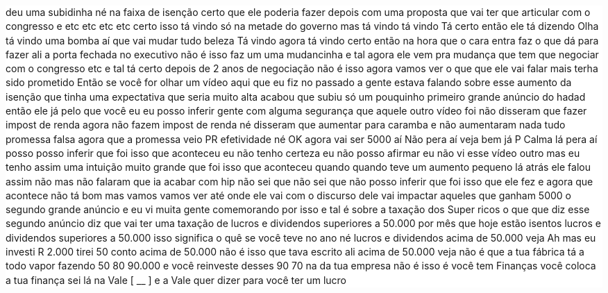 deu uma subidinha né na faixa de isenção
certo que ele poderia fazer depois com
uma proposta que vai ter que articular
com o congresso e etc etc etc etc certo
isso tá vindo só na metade do governo
mas tá vindo tá vindo Tá certo então ele
tá dizendo Olha tá vindo uma bomba aí
que vai mudar tudo beleza Tá vindo agora
tá vindo certo então na hora que o cara
entra faz o que dá para fazer ali a
porta fechada no executivo não é isso
faz um uma mudancinha e tal agora ele
vem pra mudança que tem que negociar com
o congresso etc e tal tá certo depois de
2 anos de negociação não é isso agora
vamos ver o que que ele vai falar mais
terha sido prometido Então se você for
olhar um vídeo aqui que eu fiz no
passado a gente estava falando sobre
esse aumento da isenção que tinha uma
expectativa que seria muito alta acabou
que subiu só um pouquinho primeiro
grande anúncio do hadad então ele já
pelo que você eu eu posso inferir gente
com alguma segurança que aquele outro
vídeo foi não disseram que fazer impost
de renda agora não fazem impost de renda
né disseram que aumentar para caramba e
não aumentaram nada tudo promessa falsa
agora que a promessa veio PR efetividade
né OK agora vai ser 5000 aí Não pera aí
veja bem já P Calma lá pera
aí posso posso inferir que foi isso que
aconteceu eu não tenho certeza eu não
posso afirmar eu não vi esse vídeo outro
mas eu tenho assim uma intuição muito
grande que foi isso que aconteceu quando
quando teve um aumento pequeno lá atrás
ele falou assim não mas não falaram que
ia acabar com hip não sei que não sei
que não posso inferir que foi isso que
ele fez e agora que acontece
não tá bom mas vamos vamos ver até onde
ele vai com o discurso dele vai impactar
aqueles que ganham 5000 o segundo grande
anúncio e eu vi muita gente comemorando
por isso e tal é sobre a taxação dos
Super ricos o que que diz esse segundo
anúncio diz que vai ter uma taxação de
lucros e dividendos superiores a 50.000
por mês que hoje estão
isentos lucros e dividendos superiores a
50.000 isso significa o
quê se você teve no ano né lucros e
dividendos acima de 50.000 veja Ah mas
eu investi R 2.000 tirei 50
conto acima de 50.000 não é isso que
tava escrito ali acima de 50.000 veja
não é que a tua fábrica tá a todo vapor
fazendo 50 80 90.000 e você reinveste
desses 90 70 na da tua empresa não é
isso é você tem Finanças você coloca a
tua finança sei lá na Vale [ __ ] e a
Vale quer dizer para você ter um lucro